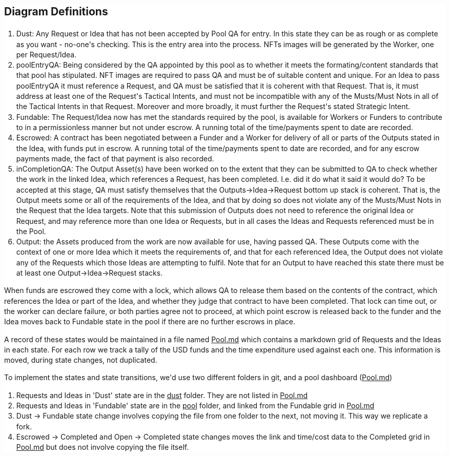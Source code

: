 ## Diagram Definitions

1. Dust: Any Request or Idea that has not been accepted by Pool QA for entry. In this state they can be as rough or as complete as you want - no-one's checking. This is the entry area into the process. NFTs images will be generated by the Worker, one per Request/Idea.
2. poolEntryQA: Being considered by the QA appointed by this pool as to whether it meets the formating/content standards that that pool has stipulated. NFT images are required to pass QA and must be of suitable content and unique. For an Idea to pass poolEntryQA it must reference a Request, and QA must be satisfied that it is coherent with that Request. That is, it must address at least one of the Request's Tactical Intents, and must not be incompatible with any of the Musts/Must Nots in all of the Tactical Intents in that Request. Moreover and more broadly, it must further the Request's stated Strategic Intent.
3. Fundable: The Request/Idea now has met the standards required by the pool, is available for Workers or Funders to contribute to in a permissionless manner but not under escrow. A running total of the time/payments spent to date are recorded.
4. Escrowed: A contract has been negotiated between a Funder and a Worker for delivery of all or parts of the Outputs stated in the Idea, with funds put in escrow. A running total of the time/payments spent to date are recorded, and for any escrow payments made, the fact of that payment is also recorded.
5. inCompletionQA: The Output Asset(s) have been worked on to the extent that they can be submitted to QA to check whether the work in the linked Idea, which references a Request, has been completed. I.e. did it do what it said it would do? To be accepted at this stage, QA must satisfy themselves that the Outputs->Idea->Request bottom up stack is coherent. That is, the Output meets some or all of the requirements of the Idea, and that by doing so does not violate any of the Musts/Must Nots in the Request that the Idea targets. Note that this submission of Outputs does not need to reference the original Idea or Request, and may reference more than one Idea or Requests, but in all cases the Ideas and Requests referenced must be in the Pool.
6. Output: the Assets produced from the work are now available for use, having passed QA. These Outputs come with the context of one or more Idea which it meets the requirements of, and that for each referenced Idea, the Output does not violate any of the Requests which those Ideas are attempting to fulfil. Note that for an Output to have reached this state there must be at least one Output->Idea->Request stacks.

When funds are escrowed they come with a lock, which allows QA to release them based on the contents of the contract, which references the Idea or part of the Idea, and whether they judge that contract to have been completed. That lock can time out, or the worker can declare failure, or both parties agree not to proceed, at which point escrow is released back to the funder and the Idea moves back to Fundable state in the pool if there are no further escrows in place.

A record of these states would be maintained in a file named [Pool.md] which contains a markdown grid of Requests and the Ideas in each state. For each row we track a tally of the USD funds and the time expenditure used against each one. This information is moved, during state changes, not duplicated.

To implement the states and state transitions, we'd use two different folders in git, and a pool dashboard ([Pool.md])

1. Requests and Ideas in 'Dust' state are in the [dust] folder. They are not listed in [Pool.md]
2. Requests and Ideas in 'Fundable' state are in the [pool] folder, and linked from the Fundable grid in [Pool.md]
3. Dust -> Fundable state change involves copying the file from one folder to the next, not moving it. This way we replicate a fork.
4. Escrowed -> Completed and Open -> Completed state changes moves the link and time/cost data to the Completed grid in [Pool.md] but does not involve copying the file itself.


[r10 request-idea]: ../Requests/R10.md
[i11 request-idea]: I11.md
[pool.md]: /pool
[dust]: /dust
[pool]: /pool
[pool/requests]: /pool/Requests
[dust/requests]: /dust/Requests
[dust/ideas]: /dust/Ideas
[the user dictionary]: /docs/User_Dictionary
[request template]: /pool/Request_Template
[idea template]: /pool/Idea_Template
[pool process]: /pool/Pool_Process
[pool governance]: /pool/governance